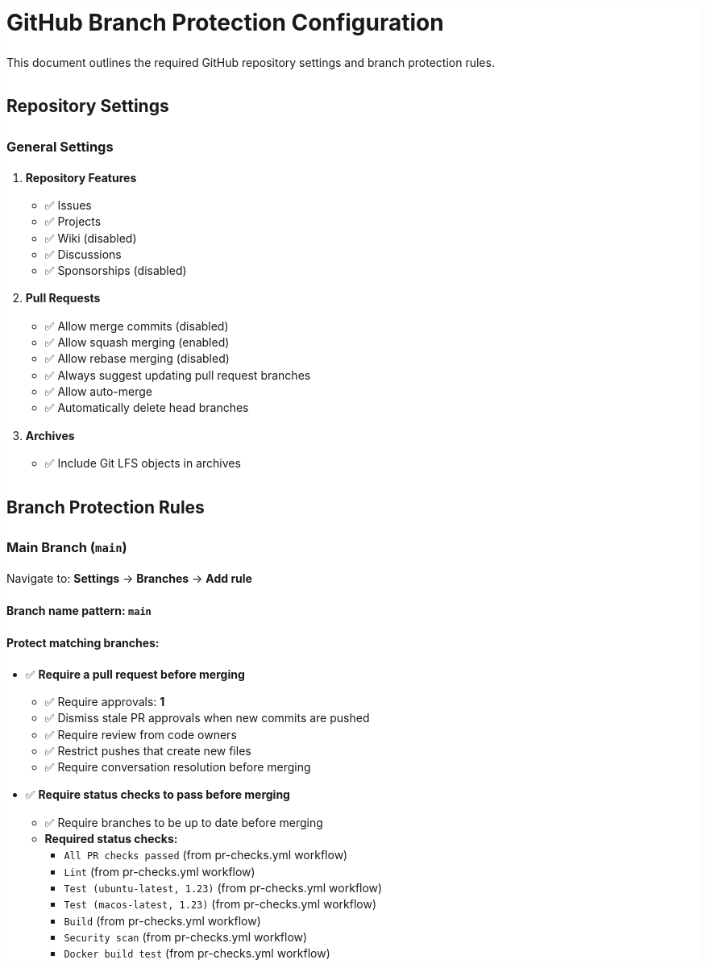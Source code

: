 # GitHub Branch Protection Configuration

This document outlines the required GitHub repository settings and branch protection rules.

## Repository Settings

### General Settings

1. **Repository Features**
   - ✅ Issues
   - ✅ Projects  
   - ✅ Wiki (disabled)
   - ✅ Discussions
   - ✅ Sponsorships (disabled)

2. **Pull Requests**
   - ✅ Allow merge commits (disabled)
   - ✅ Allow squash merging (enabled)
   - ✅ Allow rebase merging (disabled)
   - ✅ Always suggest updating pull request branches
   - ✅ Allow auto-merge
   - ✅ Automatically delete head branches

3. **Archives**
   - ✅ Include Git LFS objects in archives

## Branch Protection Rules

### Main Branch (`main`)

Navigate to: **Settings** → **Branches** → **Add rule**

#### Branch name pattern: `main`

#### Protect matching branches:
- ✅ **Require a pull request before merging**
  - ✅ Require approvals: **1**
  - ✅ Dismiss stale PR approvals when new commits are pushed
  - ✅ Require review from code owners
  - ✅ Restrict pushes that create new files
  - ✅ Require conversation resolution before merging

- ✅ **Require status checks to pass before merging**
  - ✅ Require branches to be up to date before merging
  - **Required status checks:**
    - `All PR checks passed` (from pr-checks.yml workflow)
    - `Lint` (from pr-checks.yml workflow)
    - `Test (ubuntu-latest, 1.23)` (from pr-checks.yml workflow)
    - `Test (macos-latest, 1.23)` (from pr-checks.yml workflow)
    - `Build` (from pr-checks.yml workflow)
    - `Security scan` (from pr-checks.yml workflow)
    - `Docker build test` (from pr-checks.yml workflow)
